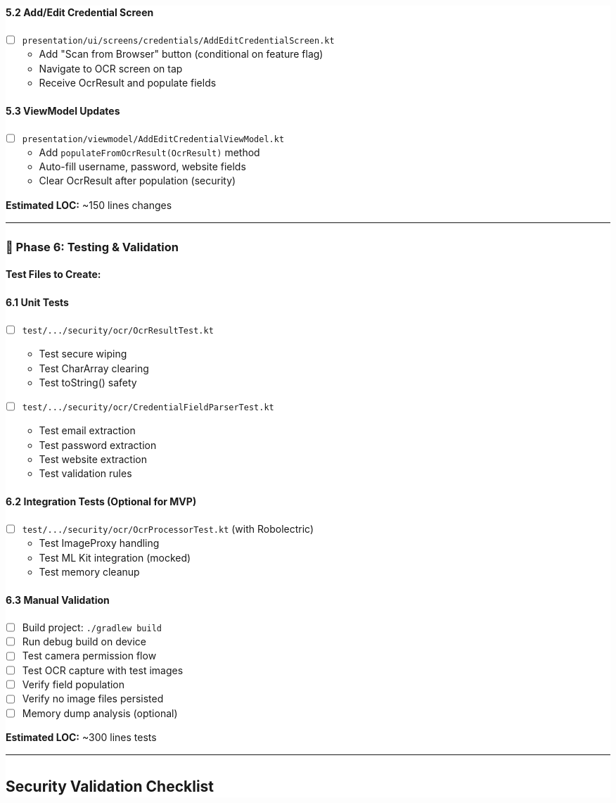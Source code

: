 #### 5.2 Add/Edit Credential Screen
- [ ] `presentation/ui/screens/credentials/AddEditCredentialScreen.kt`
  - Add "Scan from Browser" button (conditional on feature flag)
  - Navigate to OCR screen on tap
  - Receive OcrResult and populate fields

#### 5.3 ViewModel Updates
- [ ] `presentation/viewmodel/AddEditCredentialViewModel.kt`
  - Add `populateFromOcrResult(OcrResult)` method
  - Auto-fill username, password, website fields
  - Clear OcrResult after population (security)

**Estimated LOC:** ~150 lines changes

---

### 🔲 Phase 6: Testing & Validation

**Test Files to Create:**

#### 6.1 Unit Tests
- [ ] `test/.../security/ocr/OcrResultTest.kt`
  - Test secure wiping
  - Test CharArray clearing
  - Test toString() safety

- [ ] `test/.../security/ocr/CredentialFieldParserTest.kt`
  - Test email extraction
  - Test password extraction
  - Test website extraction
  - Test validation rules

#### 6.2 Integration Tests (Optional for MVP)
- [ ] `test/.../security/ocr/OcrProcessorTest.kt` (with Robolectric)
  - Test ImageProxy handling
  - Test ML Kit integration (mocked)
  - Test memory cleanup

#### 6.3 Manual Validation
- [ ] Build project: `./gradlew build`
- [ ] Run debug build on device
- [ ] Test camera permission flow
- [ ] Test OCR capture with test images
- [ ] Verify field population
- [ ] Verify no image files persisted
- [ ] Memory dump analysis (optional)

**Estimated LOC:** ~300 lines tests

---

## Security Validation Checklist
